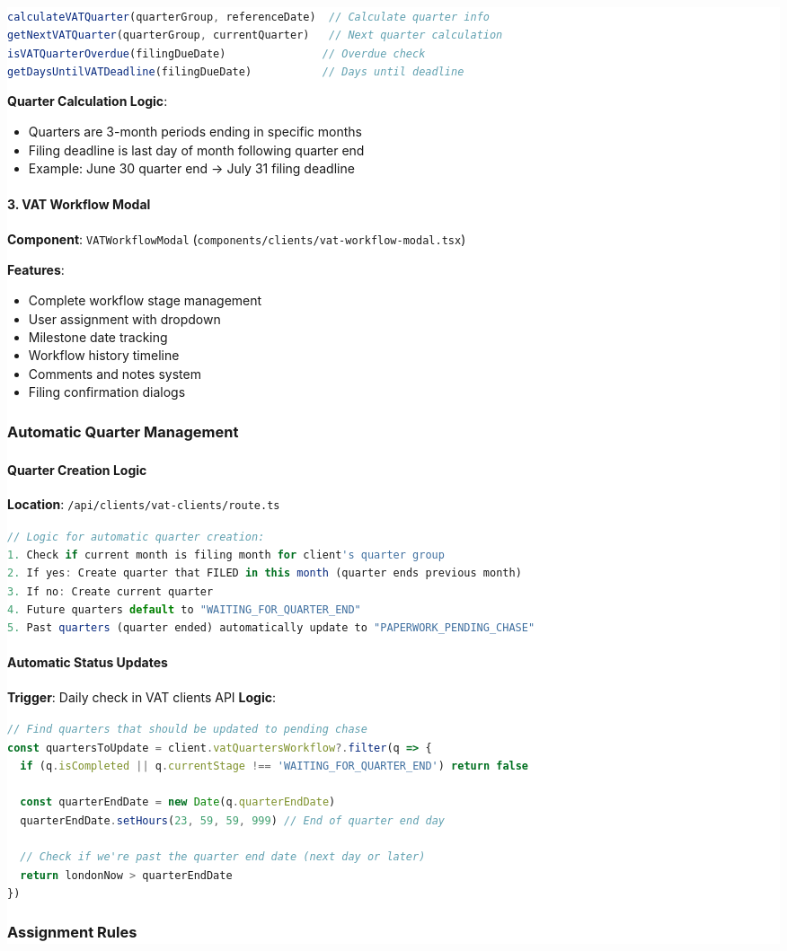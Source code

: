 ```typescript
calculateVATQuarter(quarterGroup, referenceDate)  // Calculate quarter info
getNextVATQuarter(quarterGroup, currentQuarter)   // Next quarter calculation
isVATQuarterOverdue(filingDueDate)               // Overdue check
getDaysUntilVATDeadline(filingDueDate)           // Days until deadline
```

**Quarter Calculation Logic**:
- Quarters are 3-month periods ending in specific months
- Filing deadline is last day of month following quarter end
- Example: June 30 quarter end → July 31 filing deadline

#### 3. VAT Workflow Modal
**Component**: `VATWorkflowModal` (`components/clients/vat-workflow-modal.tsx`)

**Features**:
- Complete workflow stage management
- User assignment with dropdown
- Milestone date tracking
- Workflow history timeline
- Comments and notes system
- Filing confirmation dialogs

### Automatic Quarter Management

#### Quarter Creation Logic
**Location**: `/api/clients/vat-clients/route.ts`

```typescript
// Logic for automatic quarter creation:
1. Check if current month is filing month for client's quarter group
2. If yes: Create quarter that FILED in this month (quarter ends previous month)
3. If no: Create current quarter
4. Future quarters default to "WAITING_FOR_QUARTER_END"
5. Past quarters (quarter ended) automatically update to "PAPERWORK_PENDING_CHASE"
```

#### Automatic Status Updates
**Trigger**: Daily check in VAT clients API
**Logic**:
```typescript
// Find quarters that should be updated to pending chase
const quartersToUpdate = client.vatQuartersWorkflow?.filter(q => {
  if (q.isCompleted || q.currentStage !== 'WAITING_FOR_QUARTER_END') return false
  
  const quarterEndDate = new Date(q.quarterEndDate)
  quarterEndDate.setHours(23, 59, 59, 999) // End of quarter end day
  
  // Check if we're past the quarter end date (next day or later)
  return londonNow > quarterEndDate
})
```

### Assignment Rules
